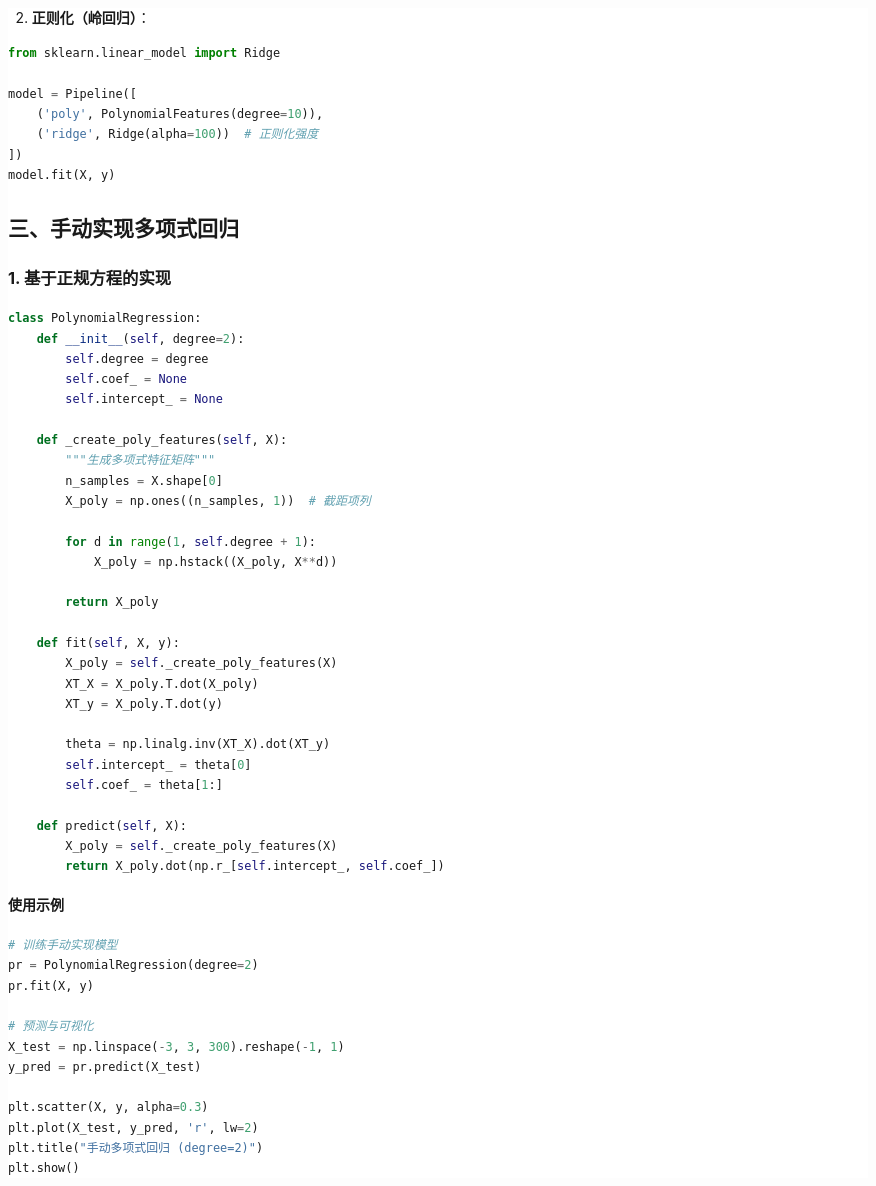 2. **正则化（岭回归）**：
```python
from sklearn.linear_model import Ridge

model = Pipeline([
    ('poly', PolynomialFeatures(degree=10)),
    ('ridge', Ridge(alpha=100))  # 正则化强度
])
model.fit(X, y)
```
## 三、手动实现多项式回归

### 1. 基于正规方程的实现
```python
class PolynomialRegression:
    def __init__(self, degree=2):
        self.degree = degree
        self.coef_ = None
        self.intercept_ = None
        
    def _create_poly_features(self, X):
        """生成多项式特征矩阵"""
        n_samples = X.shape[0]
        X_poly = np.ones((n_samples, 1))  # 截距项列
        
        for d in range(1, self.degree + 1):
            X_poly = np.hstack((X_poly, X**d))
            
        return X_poly
    
    def fit(self, X, y):
        X_poly = self._create_poly_features(X)
        XT_X = X_poly.T.dot(X_poly)
        XT_y = X_poly.T.dot(y)
        
        theta = np.linalg.inv(XT_X).dot(XT_y)
        self.intercept_ = theta[0]
        self.coef_ = theta[1:]
        
    def predict(self, X):
        X_poly = self._create_poly_features(X)
        return X_poly.dot(np.r_[self.intercept_, self.coef_])
```

#### 使用示例
```python
# 训练手动实现模型
pr = PolynomialRegression(degree=2)
pr.fit(X, y)

# 预测与可视化
X_test = np.linspace(-3, 3, 300).reshape(-1, 1)
y_pred = pr.predict(X_test)

plt.scatter(X, y, alpha=0.3)
plt.plot(X_test, y_pred, 'r', lw=2)
plt.title("手动多项式回归 (degree=2)")
plt.show()
```
